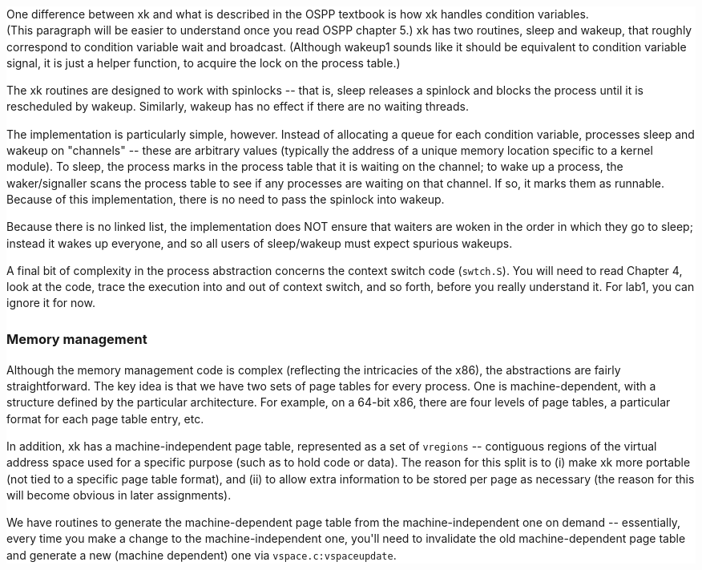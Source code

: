 One difference between xk and what is described
in the OSPP textbook is how xk handles condition variables.  
(This paragraph will be easier to understand once you read OSPP chapter 5.)
xk has two routines, sleep and wakeup, that roughly correspond
to condition variable wait and broadcast.  (Although wakeup1 sounds
like it should be equivalent to condition variable signal, it is just
a helper function, to acquire the lock on the process table.)

The xk routines are designed to work with spinlocks -- that is, 
sleep releases a spinlock and blocks the process until it is 
rescheduled by wakeup.  Similarly, wakeup 
has no effect if there are no waiting threads.

The implementation is particularly simple, however.  Instead
of allocating a queue for each condition variable, processes
sleep and wakeup on "channels" -- these are arbitrary values
(typically the address of a unique memory location specific
to a kernel module).  To sleep, the process marks in the 
process table that it is waiting on the channel; 
to wake up a process, the waker/signaller scans the process table
to see if any processes are waiting on that channel.  If so, it
marks them as runnable. Because of this implementation,
there is no need to pass the spinlock into wakeup.

Because there is no linked list, the implementation does NOT 
ensure that waiters are woken in the order in which they go to sleep; 
instead it wakes up everyone, and so all users of sleep/wakeup
must expect spurious wakeups.

A final bit of complexity in the process abstraction concerns the
context switch code (`swtch.S`). You will need to read Chapter 4,
look at the code, trace the execution into and out of context switch,
and so forth, before you really understand it. For lab1, you can ignore
it for now.

### Memory management

Although the memory management code is complex (reflecting the
intricacies of the x86), the abstractions are fairly straightforward.
The key idea is that we have two sets of page tables for every process.
One is machine-dependent, with a structure defined by the particular
architecture.  For example, on a 64-bit x86, there are four levels of
page tables, a particular format for each page table entry, etc.

In addition, xk has a machine-independent page table, represented
as a set of `vregions` -- contiguous regions of the virtual address space
used for a specific purpose (such as to hold code or data). The reason for
this split is to (i) make xk more portable (not tied to a specific page
table format), and (ii) to allow extra information to be stored per
page as necessary (the reason for this will become obvious in later 
assignments). 

We have routines to generate the machine-dependent page table from
the machine-independent one on demand -- essentially, every time
you make a change to the machine-independent one, you'll need to 
invalidate the old machine-dependent page table and generate a new (machine dependent) one 
via `vspace.c:vspaceupdate`.
